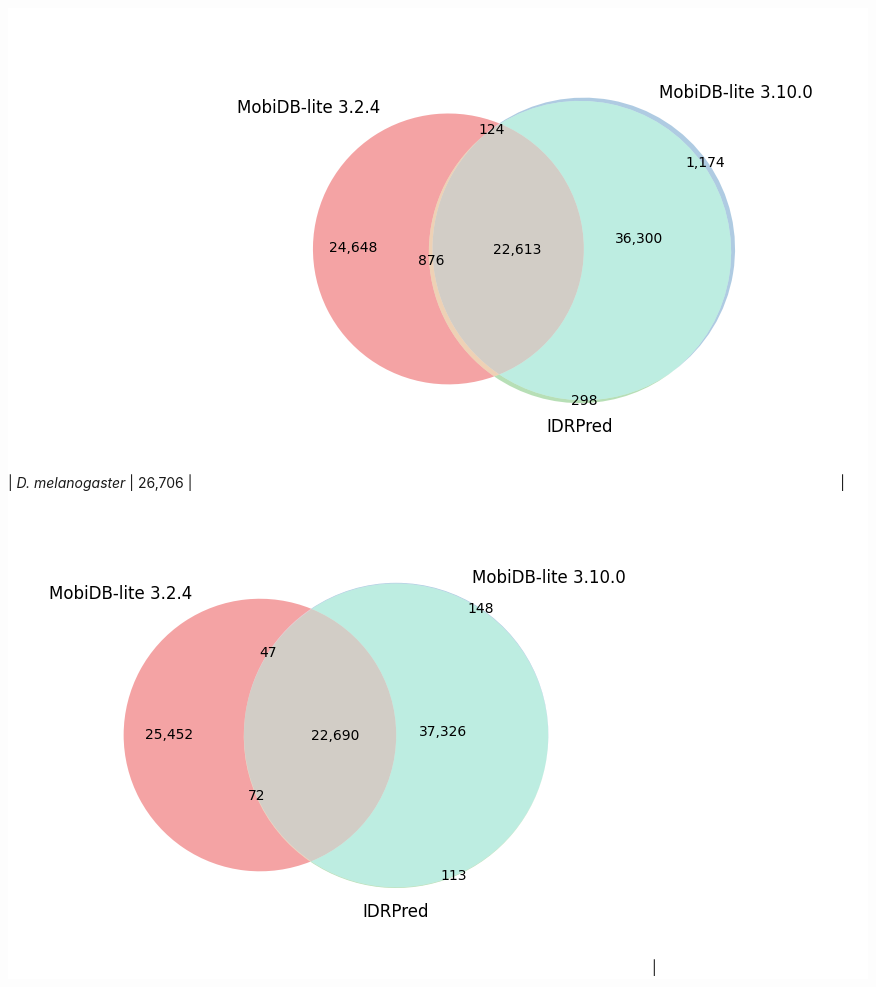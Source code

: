| *D. melanogaster*  |    26,706 | ![](benchmarks/d-melanogaster/predictions.png) | ![](benchmarks/d-melanogaster/predictions-round.png) |